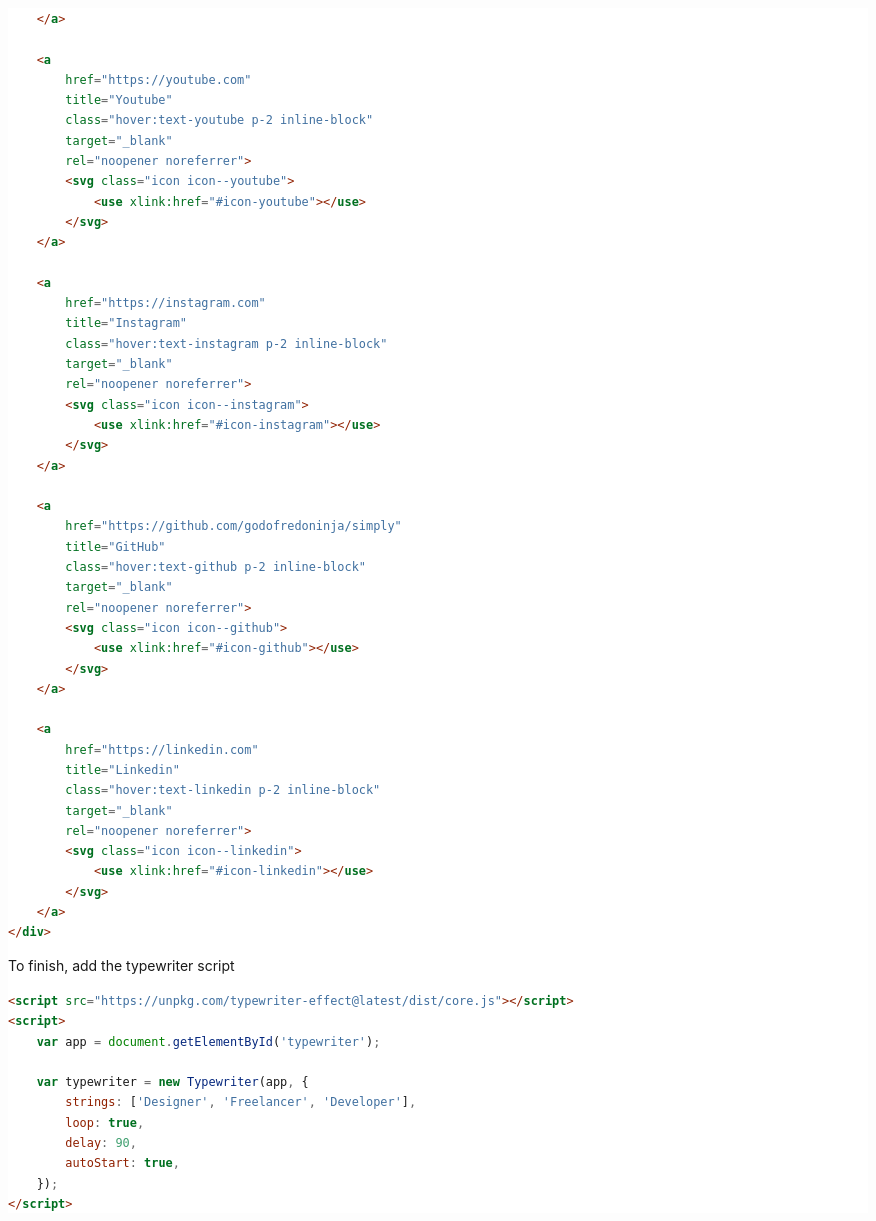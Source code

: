 ```html
    </a>

    <a
        href="https://youtube.com"
        title="Youtube"
        class="hover:text-youtube p-2 inline-block"
        target="_blank"
        rel="noopener noreferrer">
        <svg class="icon icon--youtube">
            <use xlink:href="#icon-youtube"></use>
        </svg>
    </a>

    <a
        href="https://instagram.com"
        title="Instagram"
        class="hover:text-instagram p-2 inline-block"
        target="_blank"
        rel="noopener noreferrer">
        <svg class="icon icon--instagram">
            <use xlink:href="#icon-instagram"></use>
        </svg>
    </a>

    <a
        href="https://github.com/godofredoninja/simply"
        title="GitHub"
        class="hover:text-github p-2 inline-block"
        target="_blank"
        rel="noopener noreferrer">
        <svg class="icon icon--github">
            <use xlink:href="#icon-github"></use>
        </svg>
    </a>

    <a
        href="https://linkedin.com"
        title="Linkedin"
        class="hover:text-linkedin p-2 inline-block"
        target="_blank"
        rel="noopener noreferrer">
        <svg class="icon icon--linkedin">
            <use xlink:href="#icon-linkedin"></use>
        </svg>
    </a>
</div>
```

To finish, add the typewriter script

```html
<script src="https://unpkg.com/typewriter-effect@latest/dist/core.js"></script>
<script>
    var app = document.getElementById('typewriter');

    var typewriter = new Typewriter(app, {
        strings: ['Designer', 'Freelancer', 'Developer'],
        loop: true,
        delay: 90,
        autoStart: true,
    });
</script>
```

